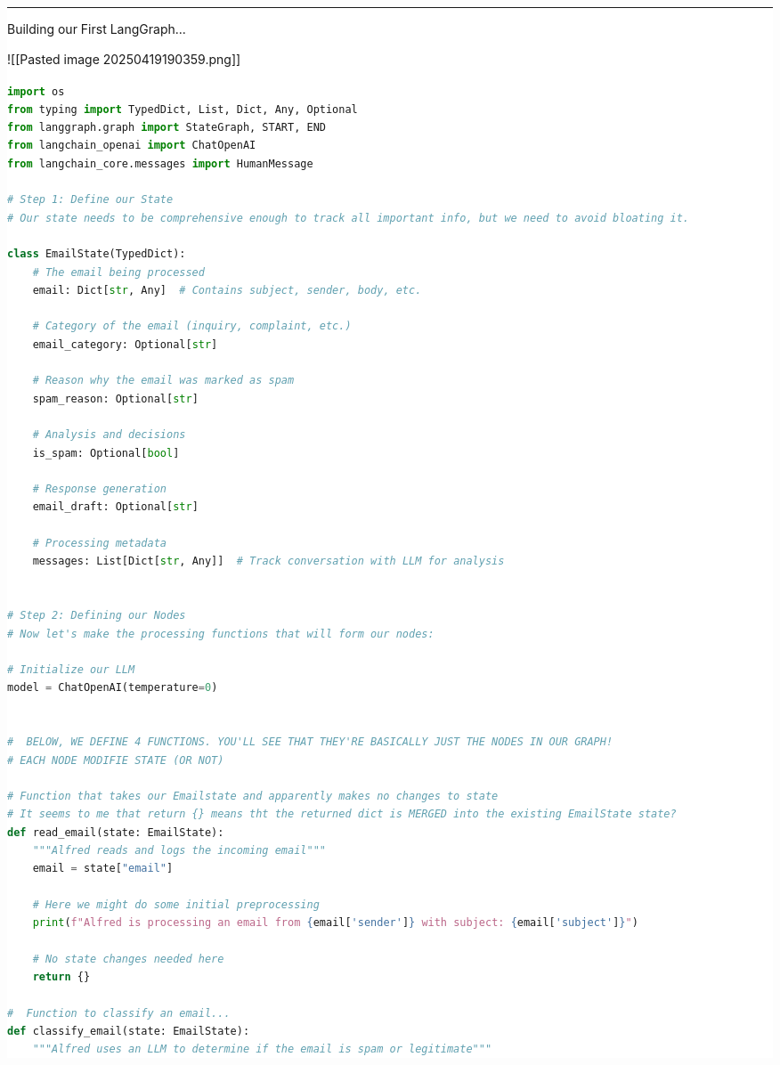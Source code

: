 
---------------

Building our First LangGraph...

![[Pasted image 20250419190359.png]]


```python
import os
from typing import TypedDict, List, Dict, Any, Optional
from langgraph.graph import StateGraph, START, END
from langchain_openai import ChatOpenAI
from langchain_core.messages import HumanMessage

# Step 1: Define our State
# Our state needs to be comprehensive enough to track all important info, but we need to avoid bloating it.

class EmailState(TypedDict):
    # The email being processed
    email: Dict[str, Any]  # Contains subject, sender, body, etc.

    # Category of the email (inquiry, complaint, etc.)
    email_category: Optional[str]

    # Reason why the email was marked as spam
    spam_reason: Optional[str]

    # Analysis and decisions
    is_spam: Optional[bool]
    
    # Response generation
    email_draft: Optional[str]
    
    # Processing metadata
    messages: List[Dict[str, Any]]  # Track conversation with LLM for analysis


# Step 2: Defining our Nodes
# Now let's make the processing functions that will form our nodes:

# Initialize our LLM
model = ChatOpenAI(temperature=0)


#  BELOW, WE DEFINE 4 FUNCTIONS. YOU'LL SEE THAT THEY'RE BASICALLY JUST THE NODES IN OUR GRAPH!
# EACH NODE MODIFIE STATE (OR NOT)

# Function that takes our Emailstate and apparently makes no changes to state
# It seems to me that return {} means tht the returned dict is MERGED into the existing EmailState state?
def read_email(state: EmailState):
    """Alfred reads and logs the incoming email"""
    email = state["email"]
    
    # Here we might do some initial preprocessing
    print(f"Alfred is processing an email from {email['sender']} with subject: {email['subject']}")
    
    # No state changes needed here
    return {}

#  Function to classify an email...
def classify_email(state: EmailState):
    """Alfred uses an LLM to determine if the email is spam or legitimate"""
```